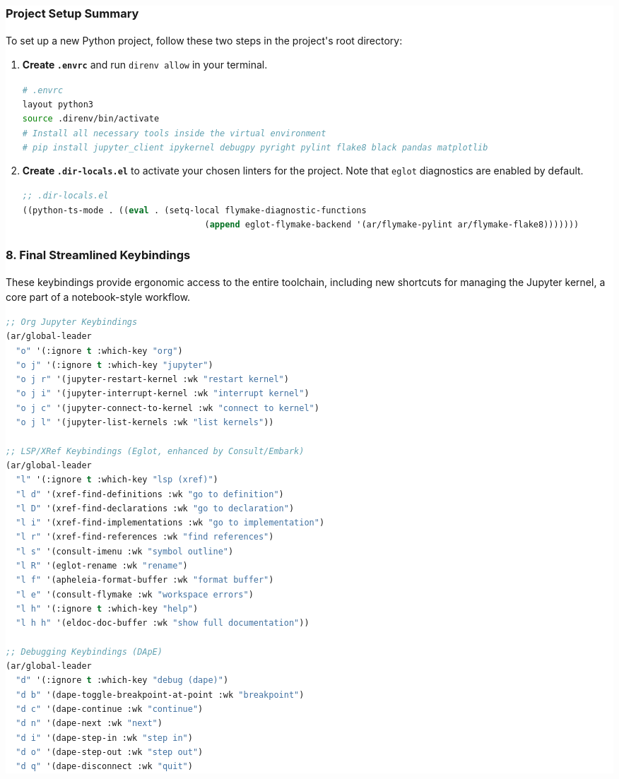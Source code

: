 ### Project Setup Summary

To set up a new Python project, follow these two steps in the project's root directory:

1.  **Create `.envrc`** and run `direnv allow` in your terminal.
    ```sh
    # .envrc
    layout python3
    source .direnv/bin/activate
    # Install all necessary tools inside the virtual environment
    # pip install jupyter_client ipykernel debugpy pyright pylint flake8 black pandas matplotlib
    ```
2.  **Create `.dir-locals.el`** to activate your chosen linters for the project. Note that `eglot` diagnostics are enabled by default.
    ```el
    ;; .dir-locals.el
    ((python-ts-mode . ((eval . (setq-local flymake-diagnostic-functions
                                        (append eglot-flymake-backend '(ar/flymake-pylint ar/flymake-flake8)))))))
    ```

### 8. Final Streamlined Keybindings

These keybindings provide ergonomic access to the entire toolchain, including new shortcuts for managing the Jupyter kernel, a core part of a notebook-style workflow.

```el
;; Org Jupyter Keybindings
(ar/global-leader
  "o" '(:ignore t :which-key "org")
  "o j" '(:ignore t :which-key "jupyter")
  "o j r" '(jupyter-restart-kernel :wk "restart kernel")
  "o j i" '(jupyter-interrupt-kernel :wk "interrupt kernel")
  "o j c" '(jupyter-connect-to-kernel :wk "connect to kernel")
  "o j l" '(jupyter-list-kernels :wk "list kernels"))

;; LSP/XRef Keybindings (Eglot, enhanced by Consult/Embark)
(ar/global-leader
  "l" '(:ignore t :which-key "lsp (xref)")
  "l d" '(xref-find-definitions :wk "go to definition")
  "l D" '(xref-find-declarations :wk "go to declaration")
  "l i" '(xref-find-implementations :wk "go to implementation")
  "l r" '(xref-find-references :wk "find references")
  "l s" '(consult-imenu :wk "symbol outline")
  "l R" '(eglot-rename :wk "rename")
  "l f" '(apheleia-format-buffer :wk "format buffer")
  "l e" '(consult-flymake :wk "workspace errors")
  "l h" '(:ignore t :which-key "help")
  "l h h" '(eldoc-doc-buffer :wk "show full documentation"))

;; Debugging Keybindings (DApE)
(ar/global-leader
  "d" '(:ignore t :which-key "debug (dape)")
  "d b" '(dape-toggle-breakpoint-at-point :wk "breakpoint")
  "d c" '(dape-continue :wk "continue")
  "d n" '(dape-next :wk "next")
  "d i" '(dape-step-in :wk "step in")
  "d o" '(dape-step-out :wk "step out")
  "d q" '(dape-disconnect :wk "quit")
```